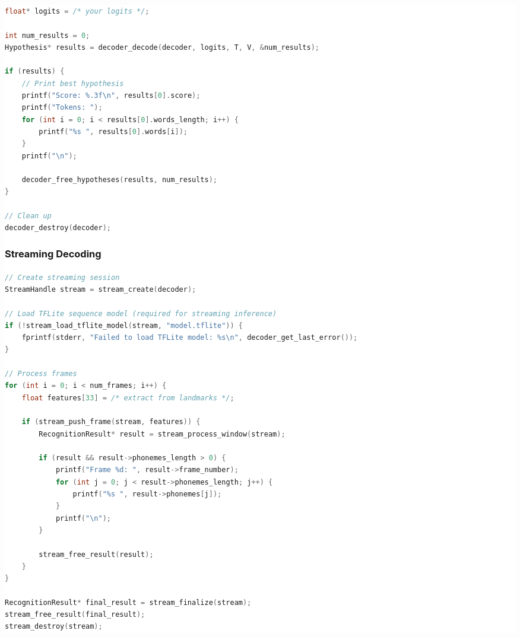 ```c
float* logits = /* your logits */;

int num_results = 0;
Hypothesis* results = decoder_decode(decoder, logits, T, V, &num_results);

if (results) {
    // Print best hypothesis
    printf("Score: %.3f\n", results[0].score);
    printf("Tokens: ");
    for (int i = 0; i < results[0].words_length; i++) {
        printf("%s ", results[0].words[i]);
    }
    printf("\n");
    
    decoder_free_hypotheses(results, num_results);
}

// Clean up
decoder_destroy(decoder);
```

### Streaming Decoding

```c
// Create streaming session
StreamHandle stream = stream_create(decoder);

// Load TFLite sequence model (required for streaming inference)
if (!stream_load_tflite_model(stream, "model.tflite")) {
    fprintf(stderr, "Failed to load TFLite model: %s\n", decoder_get_last_error());
}

// Process frames
for (int i = 0; i < num_frames; i++) {
    float features[33] = /* extract from landmarks */;
    
    if (stream_push_frame(stream, features)) {
        RecognitionResult* result = stream_process_window(stream);
        
        if (result && result->phonemes_length > 0) {
            printf("Frame %d: ", result->frame_number);
            for (int j = 0; j < result->phonemes_length; j++) {
                printf("%s ", result->phonemes[j]);
            }
            printf("\n");
        }
        
        stream_free_result(result);
    }
}

RecognitionResult* final_result = stream_finalize(stream);
stream_free_result(final_result);
stream_destroy(stream);
```
